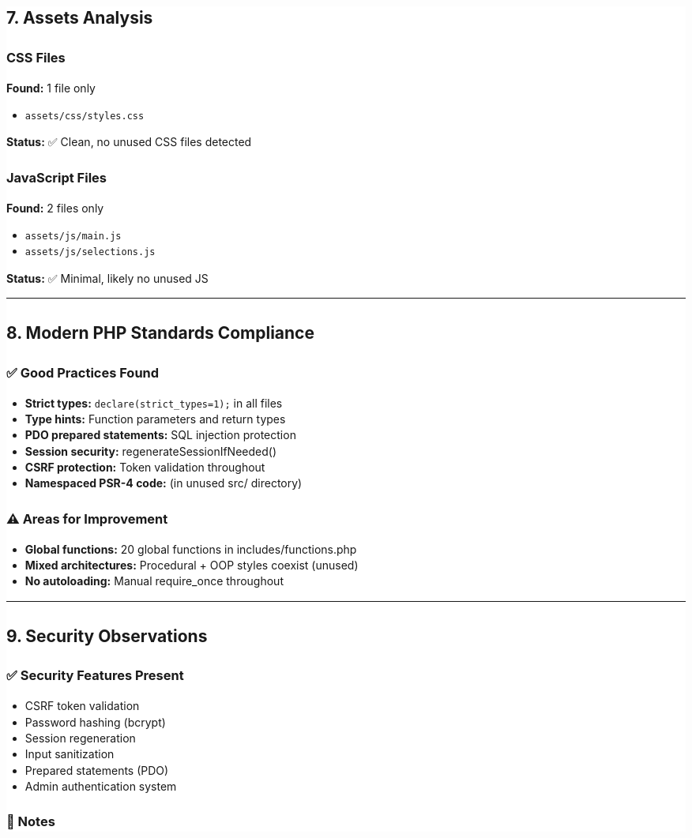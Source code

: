 ## 7. Assets Analysis

### CSS Files

**Found:** 1 file only
- `assets/css/styles.css`

**Status:** ✅ Clean, no unused CSS files detected

### JavaScript Files

**Found:** 2 files only
- `assets/js/main.js`
- `assets/js/selections.js`

**Status:** ✅ Minimal, likely no unused JS

---

## 8. Modern PHP Standards Compliance

### ✅ Good Practices Found

- **Strict types:** `declare(strict_types=1);` in all files
- **Type hints:** Function parameters and return types
- **PDO prepared statements:** SQL injection protection
- **Session security:** regenerateSessionIfNeeded()
- **CSRF protection:** Token validation throughout
- **Namespaced PSR-4 code:** (in unused src/ directory)

### ⚠️ Areas for Improvement

- **Global functions:** 20 global functions in includes/functions.php
- **Mixed architectures:** Procedural + OOP styles coexist (unused)
- **No autoloading:** Manual require_once throughout

---

## 9. Security Observations

### ✅ Security Features Present

- CSRF token validation
- Password hashing (bcrypt)
- Session regeneration
- Input sanitization
- Prepared statements (PDO)
- Admin authentication system

### 📝 Notes
